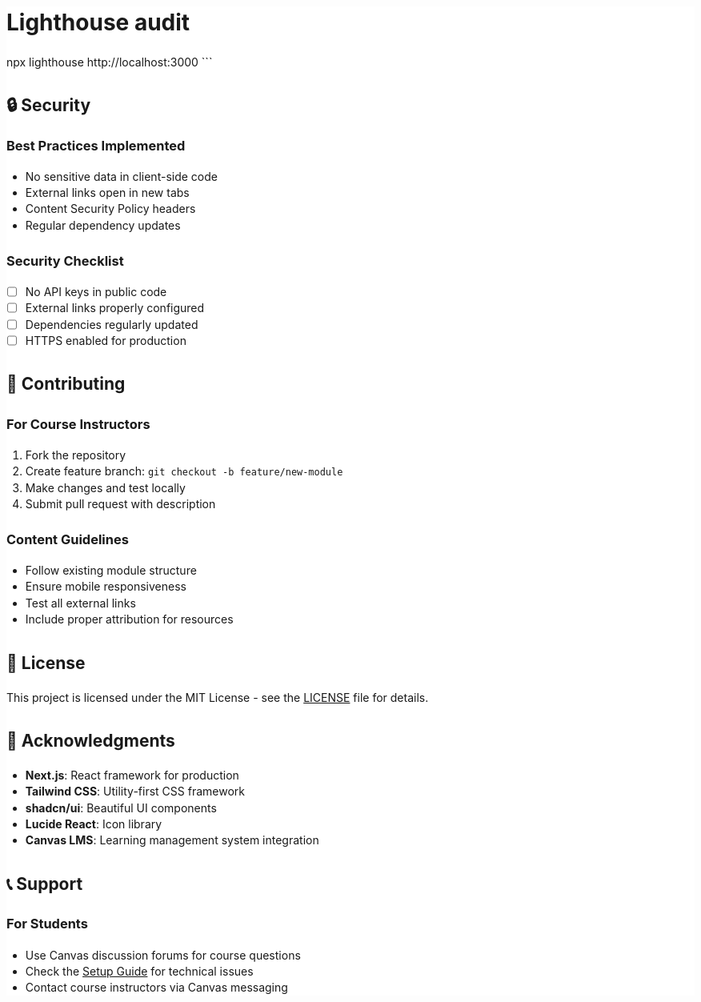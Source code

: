 # Lighthouse audit
npx lighthouse http://localhost:3000
\`\`\`

## 🔒 Security

### Best Practices Implemented
- No sensitive data in client-side code
- External links open in new tabs
- Content Security Policy headers
- Regular dependency updates

### Security Checklist
- [ ] No API keys in public code
- [ ] External links properly configured
- [ ] Dependencies regularly updated
- [ ] HTTPS enabled for production

## 🤝 Contributing

### For Course Instructors
1. Fork the repository
2. Create feature branch: `git checkout -b feature/new-module`
3. Make changes and test locally
4. Submit pull request with description

### Content Guidelines
- Follow existing module structure
- Ensure mobile responsiveness
- Test all external links
- Include proper attribution for resources

## 📄 License

This project is licensed under the MIT License - see the [LICENSE](LICENSE) file for details.

## 🙏 Acknowledgments

- **Next.js**: React framework for production
- **Tailwind CSS**: Utility-first CSS framework
- **shadcn/ui**: Beautiful UI components
- **Lucide React**: Icon library
- **Canvas LMS**: Learning management system integration

## 📞 Support

### For Students
- Use Canvas discussion forums for course questions
- Check the [Setup Guide](./app/setup/page.tsx) for technical issues
- Contact course instructors via Canvas messaging
